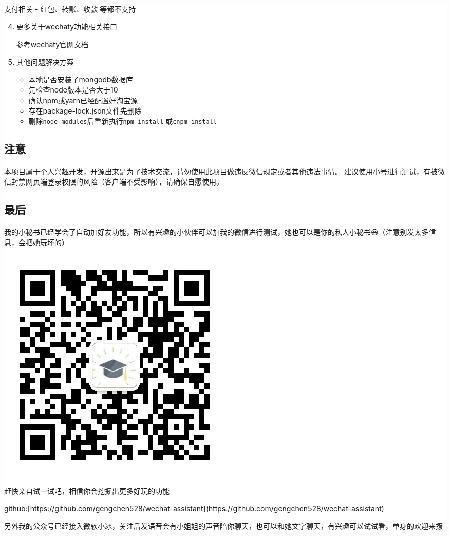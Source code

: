    支付相关 - 红包、转账、收款 等都不支持

4. 更多关于wechaty功能相关接口

     [参考wechaty官网文档](https://docs.chatie.io/v/zh/)

5. 其他问题解决方案
    * 本地是否安装了mongodb数据库
    * 先检查node版本是否大于10
    * 确认npm或yarn已经配置好淘宝源  
    * 存在package-lock.json文件先删除
    * 删除`node_modules`后重新执行`npm install` 或`cnpm install`

## 注意

 本项目属于个人兴趣开发，开源出来是为了技术交流，请勿使用此项目做违反微信规定或者其他违法事情。
 建议使用小号进行测试，有被微信封禁网页端登录权限的风险（客户端不受影响），请确保自愿使用。
 
 ## 最后
 
 我的小秘书已经学会了自动加好友功能，所以有兴趣的小伙伴可以加我的微信进行测试，她也可以是你的私人小秘书😆（注意别发太多信息，会把她玩坏的）
 
 ![](/assets/2019/koa-wechaty-9.jpeg)

赶快亲自试一试吧，相信你会挖掘出更多好玩的功能

github:[https://github.com/gengchen528/wechat-assistant](https://github.com/gengchen528/wechat-assistant)



另外我的公众号已经接入微软小冰，关注后发语音会有小姐姐的声音陪你聊天，也可以和她文字聊天，有兴趣可以试试看，单身的欢迎来撩
